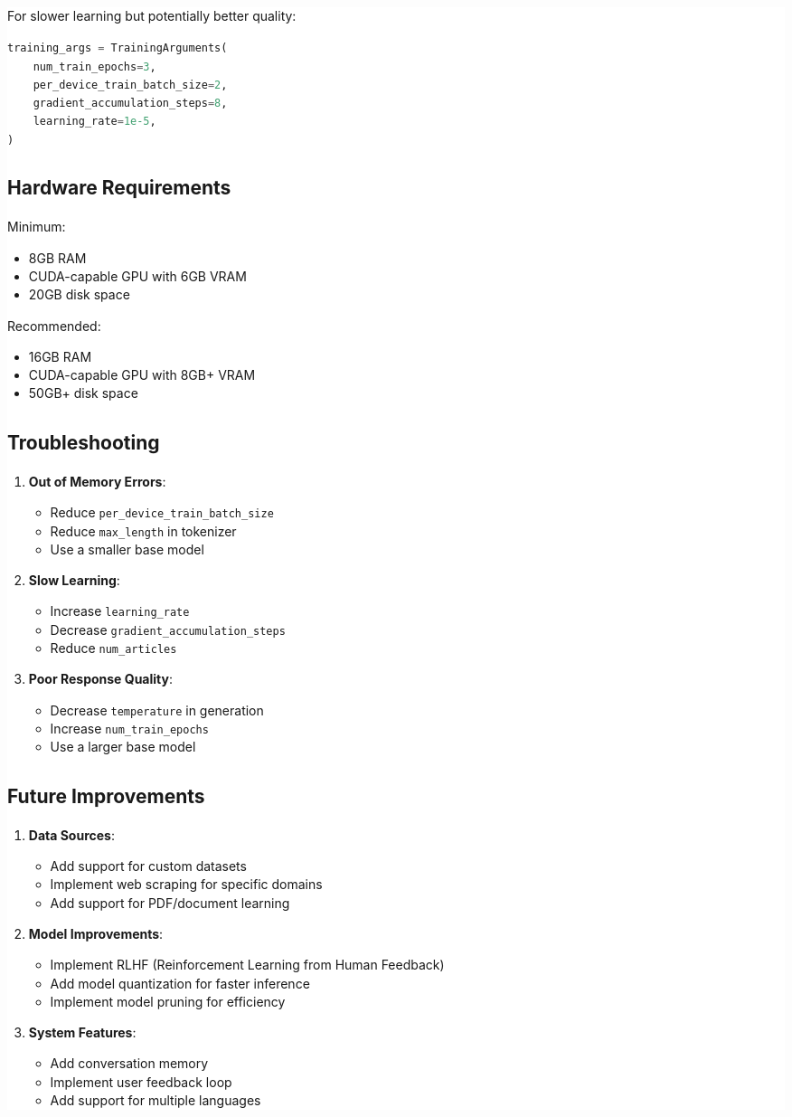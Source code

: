 For slower learning but potentially better quality:
```python
training_args = TrainingArguments(
    num_train_epochs=3,
    per_device_train_batch_size=2,
    gradient_accumulation_steps=8,
    learning_rate=1e-5,
)
```

## Hardware Requirements

Minimum:
- 8GB RAM
- CUDA-capable GPU with 6GB VRAM
- 20GB disk space

Recommended:
- 16GB RAM
- CUDA-capable GPU with 8GB+ VRAM
- 50GB+ disk space

## Troubleshooting

1. **Out of Memory Errors**:
   - Reduce `per_device_train_batch_size`
   - Reduce `max_length` in tokenizer
   - Use a smaller base model

2. **Slow Learning**:
   - Increase `learning_rate`
   - Decrease `gradient_accumulation_steps`
   - Reduce `num_articles`

3. **Poor Response Quality**:
   - Decrease `temperature` in generation
   - Increase `num_train_epochs`
   - Use a larger base model

## Future Improvements

1. **Data Sources**:
   - Add support for custom datasets
   - Implement web scraping for specific domains
   - Add support for PDF/document learning

2. **Model Improvements**:
   - Implement RLHF (Reinforcement Learning from Human Feedback)
   - Add model quantization for faster inference
   - Implement model pruning for efficiency

3. **System Features**:
   - Add conversation memory
   - Implement user feedback loop
   - Add support for multiple languages

